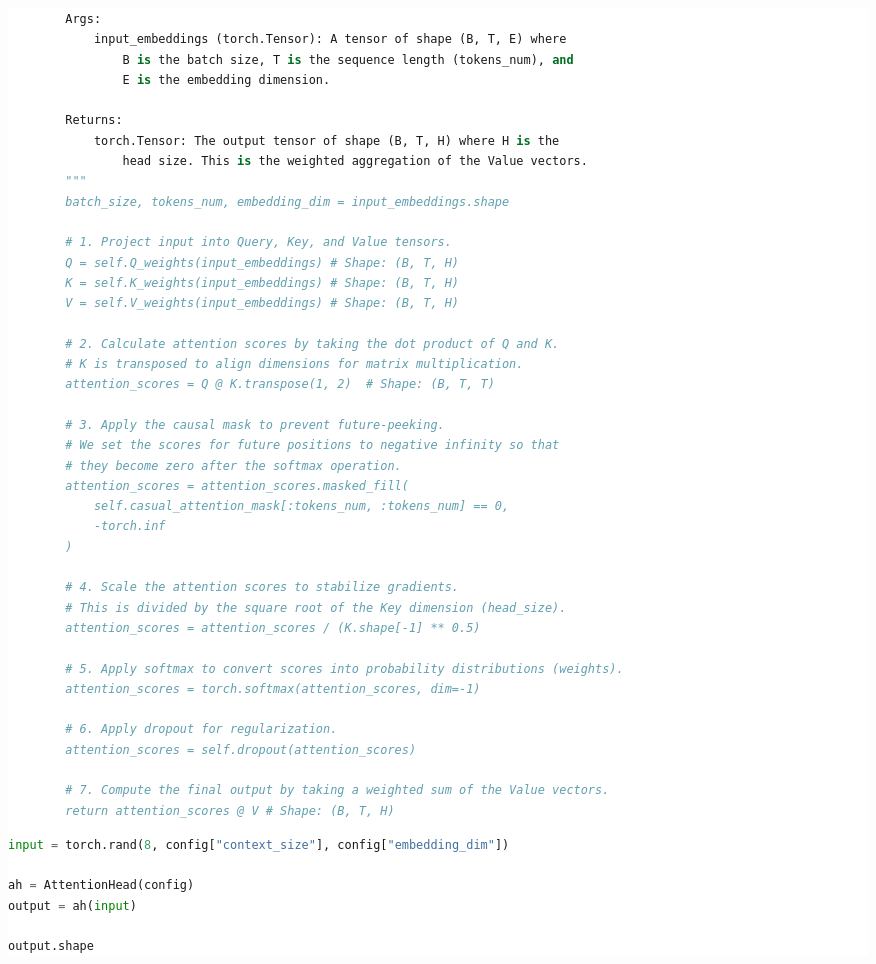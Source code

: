```python
        Args:
            input_embeddings (torch.Tensor): A tensor of shape (B, T, E) where
                B is the batch size, T is the sequence length (tokens_num), and
                E is the embedding dimension.

        Returns:
            torch.Tensor: The output tensor of shape (B, T, H) where H is the
                head size. This is the weighted aggregation of the Value vectors.
        """
        batch_size, tokens_num, embedding_dim = input_embeddings.shape
        
        # 1. Project input into Query, Key, and Value tensors.
        Q = self.Q_weights(input_embeddings) # Shape: (B, T, H)
        K = self.K_weights(input_embeddings) # Shape: (B, T, H)
        V = self.V_weights(input_embeddings) # Shape: (B, T, H)

        # 2. Calculate attention scores by taking the dot product of Q and K.
        # K is transposed to align dimensions for matrix multiplication.
        attention_scores = Q @ K.transpose(1, 2)  # Shape: (B, T, T)

        # 3. Apply the causal mask to prevent future-peeking.
        # We set the scores for future positions to negative infinity so that
        # they become zero after the softmax operation.
        attention_scores = attention_scores.masked_fill(
            self.casual_attention_mask[:tokens_num, :tokens_num] == 0,
            -torch.inf
        )
        
        # 4. Scale the attention scores to stabilize gradients.
        # This is divided by the square root of the Key dimension (head_size).
        attention_scores = attention_scores / (K.shape[-1] ** 0.5)
        
        # 5. Apply softmax to convert scores into probability distributions (weights).
        attention_scores = torch.softmax(attention_scores, dim=-1)
        
        # 6. Apply dropout for regularization.
        attention_scores = self.dropout(attention_scores)

        # 7. Compute the final output by taking a weighted sum of the Value vectors.
        return attention_scores @ V # Shape: (B, T, H)
```


```python
input = torch.rand(8, config["context_size"], config["embedding_dim"]) 

ah = AttentionHead(config)
output = ah(input)

output.shape
```
